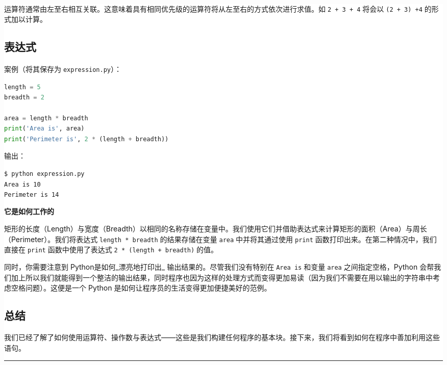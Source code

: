 运算符通常由左至右相互关联。这意味着具有相同优先级的运算符将从左至右的方式依次进行求值。如 `2 + 3 + 4` 将会以 `(2 + 3) +4` 的形式加以计算。

## 表达式

案例（将其保存为 `expression.py`）：

```python
length = 5
breadth = 2

area = length * breadth
print('Area is', area)
print('Perimeter is', 2 * (length + breadth))
```

输出：

```
$ python expression.py
Area is 10
Perimeter is 14
```

**它是如何工作的**

矩形的长度（Length）与宽度（Breadth）以相同的名称存储在变量中。我们使用它们并借助表达式来计算矩形的面积（Area）与周长（Perimeter）。我们将表达式 `length * breadth` 的结果存储在变量 `area` 中并将其通过使用 `print` 函数打印出来。在第二种情况中，我们直接在 `print` 函数中使用了表达式 `2 * (length + breadth)` 的值。

同时，你需要注意到 Python是如何_漂亮地打印出_ 输出结果的。尽管我们没有特别在 `Area is` 和变量 `area` 之间指定空格，Python 会帮我们加上所以我们就能得到一个整洁的输出结果，同时程序也因为这样的处理方式而变得更加易读（因为我们不需要在用以输出的字符串中考虑空格问题）。这便是一个 Python 是如何让程序员的生活变得更加便捷美好的范例。

## 总结

我们已经了解了如何使用运算符、操作数与表达式——这些是我们构建任何程序的基本块。接下来，我们将看到如何在程序中善加利用这些语句。


----

[^1]: 按位与是针对二进制数的操作，指将两个二进制数的每一位都进行比较，如果两个相应的二进位都为 1 则此位为 1，否则为 0。在本例中，`5` 的二进制表达为 `101`，`3` 的二进制表达为 `11`（为补全位数进行按位操作写作 `011`），则按位与操作后的结果为 `001`，对应的十进制数为 `1`。

[^2]: 按位或是针对二进制数的操作，指将两个二进制数的每一位都进行按比较，如果两个相应的二进位有一个为 1 则此位为 1，否则为 0。在本例中，`101` 与 `011` 进行按位或操作后的结果为 `111`，对应十进制数为 `7`。

[^3]: 按位异或是针对二进制数的操作，指将两个二进制数的每一位都进行比较，如果两个相应的二进位不同则此位为 1，相同为 0。在本例中，`101` 与 `011` 进行按位异或操作的结果为 `110`，对应十进制数为 `6`。

[^4]: 按位取反也称作“按位取非”或“求非”或“取反”，沈洁元译本译作“按位翻转”，是针对二进制数的操作，指将两个二进制数的每一二进位都进行取反操作，`0` 换成 `1`，`1` 换成 `0`。受篇幅与学识所限，本例具体原理不在此处赘述。读者只需按照给出的公式记忆即可。

[^5]: 原文作 Boolean NOT。

[^6]: 原文作 Boolean AND。

[^7]: 原文作 Boolean OR。

[^8]: 原文作 Evaluation Order。

[^9]: 沈洁元译本将本节标题译作“结合规律”。